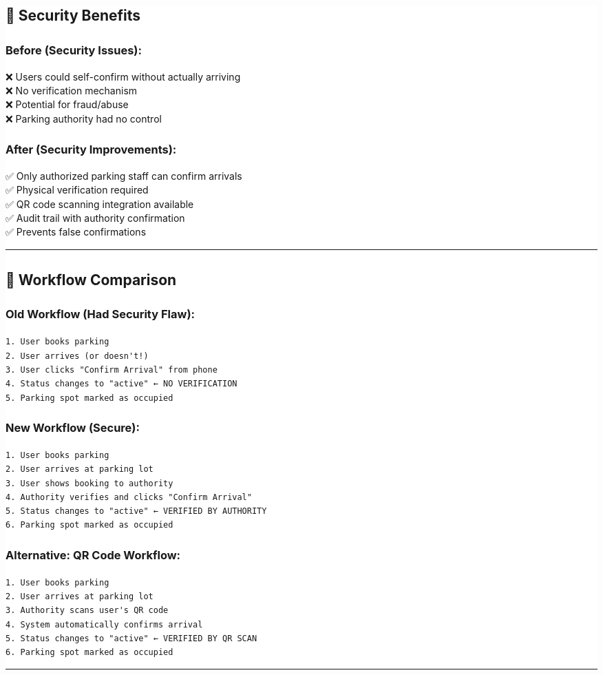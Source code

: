 ## 🔐 Security Benefits

### **Before (Security Issues):**
❌ Users could self-confirm without actually arriving  
❌ No verification mechanism  
❌ Potential for fraud/abuse  
❌ Parking authority had no control  

### **After (Security Improvements):**
✅ Only authorized parking staff can confirm arrivals  
✅ Physical verification required  
✅ QR code scanning integration available  
✅ Audit trail with authority confirmation  
✅ Prevents false confirmations  

---

## 🎯 Workflow Comparison

### **Old Workflow (Had Security Flaw):**
```
1. User books parking
2. User arrives (or doesn't!)
3. User clicks "Confirm Arrival" from phone
4. Status changes to "active" ← NO VERIFICATION
5. Parking spot marked as occupied
```

### **New Workflow (Secure):**
```
1. User books parking
2. User arrives at parking lot
3. User shows booking to authority
4. Authority verifies and clicks "Confirm Arrival"
5. Status changes to "active" ← VERIFIED BY AUTHORITY
6. Parking spot marked as occupied
```

### **Alternative: QR Code Workflow:**
```
1. User books parking
2. User arrives at parking lot
3. Authority scans user's QR code
4. System automatically confirms arrival
5. Status changes to "active" ← VERIFIED BY QR SCAN
6. Parking spot marked as occupied
```

---
